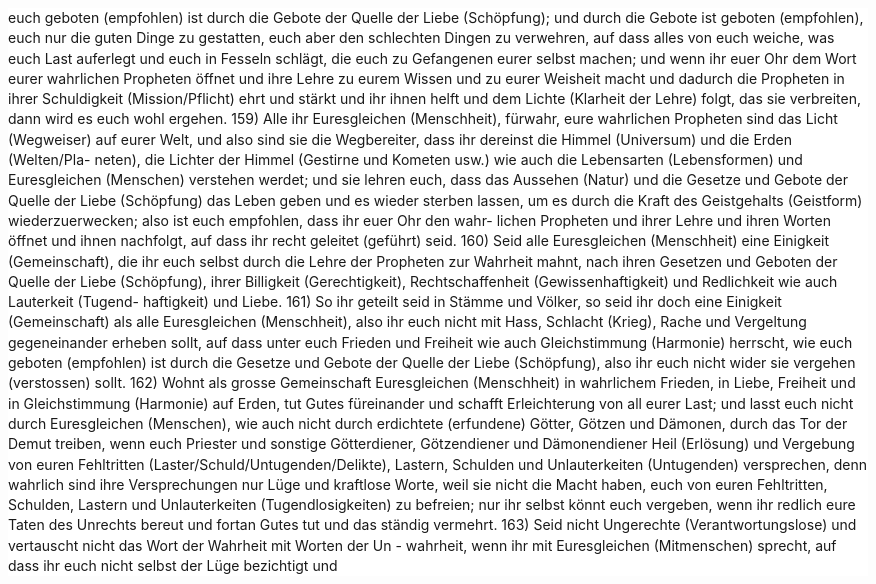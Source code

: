  euch geboten (empfohlen) ist durch die Gebote der Quelle der Liebe (Schöpfung); und durch die Gebote ist
 geboten (empfohlen), euch nur die guten Dinge zu gestatten, euch aber den schlechten Dingen zu verwehren,
 auf dass alles von euch weiche, was euch Last auferlegt und euch in Fesseln schlägt, die euch zu Gefangenen
 eurer selbst machen; und wenn ihr euer Ohr dem Wort eurer wahrlichen Propheten öffnet und ihre Lehre zu
 eurem Wissen und zu eurer Weisheit macht und dadurch die Propheten in ihrer Schuldigkeit (Mission/Pflicht)
 ehrt und stärkt und ihr ihnen helft und dem Lichte (Klarheit der Lehre) folgt, das sie verbreiten, dann wird es
 euch wohl ergehen.
159) Alle ihr Euresgleichen (Menschheit), fürwahr, eure wahrlichen Propheten sind das Licht (Wegweiser) auf eurer
 Welt, und also sind sie die Wegbereiter, dass ihr dereinst die Himmel (Universum) und die Erden (Welten/Pla-
 neten), die Lichter der Himmel (Gestirne und Kometen usw.) wie auch die Lebensarten (Lebensformen) und
 Euresgleichen (Menschen) verstehen werdet; und sie lehren euch, dass das Aussehen (Natur) und die Gesetze
 und Gebote der Quelle der Liebe (Schöpfung) das Leben geben und es wieder sterben lassen, um es durch die
 Kraft des Geistgehalts (Geistform) wiederzuerwecken; also ist euch empfohlen, dass ihr euer Ohr den wahr-
 lichen Propheten und ihrer Lehre und ihren Worten öffnet und ihnen nachfolgt, auf dass ihr recht geleitet
 (geführt) seid.
160) Seid alle Euresgleichen (Menschheit) eine Einigkeit (Gemeinschaft), die ihr euch selbst durch die Lehre der
 Propheten zur Wahrheit mahnt, nach ihren Gesetzen und Geboten der Quelle der Liebe (Schöpfung), ihrer
 Billigkeit (Gerechtigkeit), Rechtschaffenheit (Gewissenhaftigkeit) und Redlichkeit wie auch Lauterkeit (Tugend-
 haftigkeit) und Liebe.
161) So ihr geteilt seid in Stämme und Völker, so seid ihr doch eine Einigkeit (Gemeinschaft) als alle Euresgleichen
 (Menschheit), also ihr euch nicht mit Hass, Schlacht (Krieg), Rache und Vergeltung gegeneinander erheben sollt,
 auf dass unter euch Frieden und Freiheit wie auch Gleichstimmung (Harmonie) herrscht, wie euch geboten
 (empfohlen) ist durch die Gesetze und Gebote der Quelle der Liebe (Schöpfung), also ihr euch nicht wider sie
 vergehen (verstossen) sollt.
162) Wohnt als grosse Gemeinschaft Euresgleichen (Menschheit) in wahrlichem Frieden, in Liebe, Freiheit und in
 Gleichstimmung (Harmonie) auf Erden, tut Gutes füreinander und schafft Erleichterung von all eurer Last; und
 lasst euch nicht durch Euresgleichen (Menschen), wie auch nicht durch erdichtete (erfundene) Götter, Götzen
 und Dämonen, durch das Tor der Demut treiben, wenn euch Priester und sonstige Götterdiener, Götzendiener
 und Dämonendiener Heil (Erlösung) und Vergebung von euren Fehltritten (Laster/Schuld/Untugenden/Delikte),
 Lastern, Schulden und Unlauterkeiten (Untugenden) versprechen, denn wahrlich sind ihre Versprechungen nur
 Lüge und kraftlose Worte, weil sie nicht die Macht haben, euch von euren Fehltritten, Schulden, Lastern und
 Unlauterkeiten (Tugendlosigkeiten) zu befreien; nur ihr selbst könnt euch vergeben, wenn ihr redlich eure
 Taten des Unrechts bereut und fortan Gutes tut und das ständig vermehrt.
163) Seid nicht Ungerechte (Verantwortungslose) und vertauscht nicht das Wort der Wahrheit mit Worten der Un - wahrheit, wenn ihr mit Euresgleichen (Mitmenschen) sprecht, auf dass ihr euch nicht selbst der Lüge bezichtigt und